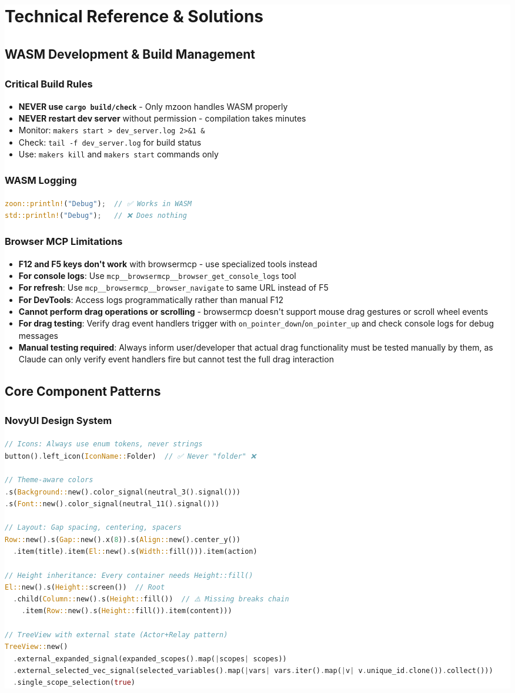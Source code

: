 # Technical Reference & Solutions

## WASM Development & Build Management

### Critical Build Rules
- **NEVER use `cargo build/check`** - Only mzoon handles WASM properly
- **NEVER restart dev server** without permission - compilation takes minutes
- Monitor: `makers start > dev_server.log 2>&1 &`
- Check: `tail -f dev_server.log` for build status
- Use: `makers kill` and `makers start` commands only

### WASM Logging
```rust
zoon::println!("Debug");  // ✅ Works in WASM
std::println!("Debug");   // ❌ Does nothing
```

### Browser MCP Limitations
- **F12 and F5 keys don't work** with browsermcp - use specialized tools instead
- **For console logs**: Use `mcp__browsermcp__browser_get_console_logs` tool
- **For refresh**: Use `mcp__browsermcp__browser_navigate` to same URL instead of F5
- **For DevTools**: Access logs programmatically rather than manual F12
- **Cannot perform drag operations or scrolling** - browsermcp doesn't support mouse drag gestures or scroll wheel events
- **For drag testing**: Verify drag event handlers trigger with `on_pointer_down`/`on_pointer_up` and check console logs for debug messages
- **Manual testing required**: Always inform user/developer that actual drag functionality must be tested manually by them, as Claude can only verify event handlers fire but cannot test the full drag interaction

## Core Component Patterns

### NovyUI Design System
```rust
// Icons: Always use enum tokens, never strings
button().left_icon(IconName::Folder)  // ✅ Never "folder" ❌

// Theme-aware colors
.s(Background::new().color_signal(neutral_3().signal()))
.s(Font::new().color_signal(neutral_11().signal()))

// Layout: Gap spacing, centering, spacers
Row::new().s(Gap::new().x(8)).s(Align::new().center_y())
  .item(title).item(El::new().s(Width::fill())).item(action)

// Height inheritance: Every container needs Height::fill()
El::new().s(Height::screen())  // Root
  .child(Column::new().s(Height::fill())  // ⚠️ Missing breaks chain
    .item(Row::new().s(Height::fill()).item(content)))

// TreeView with external state (Actor+Relay pattern)
TreeView::new()
  .external_expanded_signal(expanded_scopes().map(|scopes| scopes))
  .external_selected_vec_signal(selected_variables().map(|vars| vars.iter().map(|v| v.unique_id.clone()).collect()))
  .single_scope_selection(true)
```
